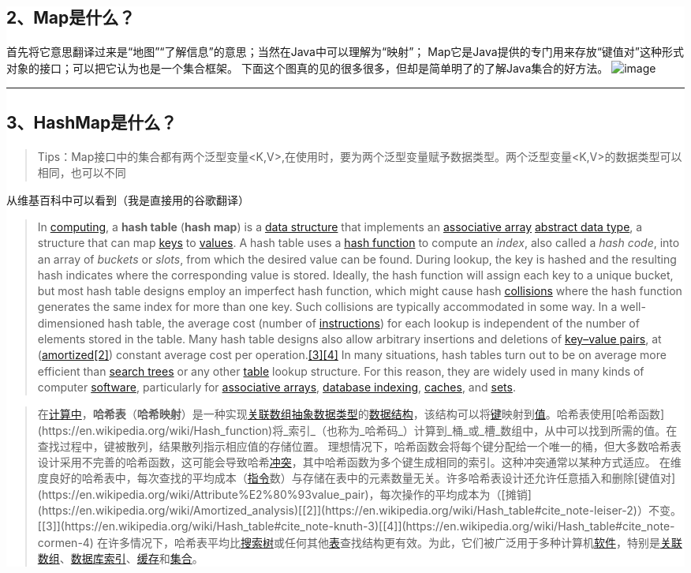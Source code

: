 ## 2、Map是什么？

首先将它意思翻译过来是“地图”“了解信息”的意思；当然在Java中可以理解为“映射”；
Map它是Java提供的专门用来存放“键值对”这种形式对象的接口；可以把它认为也是一个集合框架。
下面这个图真的见的很多很多，但却是简单明了的了解Java集合的好方法。
![image](https://unleashed.oss-cn-beijing.aliyuncs.com/picgo/2031154-20210809165912637-2091773411.jpg)

------

## 3、HashMap是什么？

> Tips：Map接口中的集合都有两个泛型变量<K,V>,在使用时，要为两个泛型变量赋予数据类型。两个泛型变量<K,V>的数据类型可以相同，也可以不同

从维基百科中可以看到（我是直接用的谷歌翻译）

> In [computing](https://en.wikipedia.org/wiki/Computing), a **hash table** (**hash map**) is a [data structure](https://en.wikipedia.org/wiki/Data_structure) that implements an [associative array](https://en.wikipedia.org/wiki/Associative_array) [abstract data type](https://en.wikipedia.org/wiki/Abstract_data_type), a structure that can map [keys](https://en.wikipedia.org/wiki/Unique_key) to [values](https://en.wikipedia.org/wiki/Value_(computer_science)). A hash table uses a [hash function](https://en.wikipedia.org/wiki/Hash_function) to compute an _index_, also called a _hash code_, into an array of _buckets_ or _slots_, from which the desired value can be found. During lookup, the key is hashed and the resulting hash indicates where the corresponding value is stored.
> Ideally, the hash function will assign each key to a unique bucket, but most hash table designs employ an imperfect hash function, which might cause hash [collisions](https://en.wikipedia.org/wiki/Hash_collision) where the hash function generates the same index for more than one key. Such collisions are typically accommodated in some way.
> In a well-dimensioned hash table, the average cost (number of [instructions](https://en.wikipedia.org/wiki/Instruction_(computer_science))) for each lookup is independent of the number of elements stored in the table. Many hash table designs also allow arbitrary insertions and deletions of [key–value pairs](https://en.wikipedia.org/wiki/Attribute%E2%80%93value_pair), at ([amortized](https://en.wikipedia.org/wiki/Amortized_analysis)[[2]](https://en.wikipedia.org/wiki/Hash_table#cite_note-leiser-2)) constant average cost per operation.[[3]](https://en.wikipedia.org/wiki/Hash_table#cite_note-knuth-3)[[4]](https://en.wikipedia.org/wiki/Hash_table#cite_note-cormen-4)
> In many situations, hash tables turn out to be on average more efficient than [search trees](https://en.wikipedia.org/wiki/Search_tree) or any other [table](https://en.wikipedia.org/wiki/Table_(computing)) lookup structure. For this reason, they are widely used in many kinds of computer [software](https://en.wikipedia.org/wiki/Software), particularly for [associative arrays](https://en.wikipedia.org/wiki/Associative_array), [database indexing](https://en.wikipedia.org/wiki/Database_index), [caches](https://en.wikipedia.org/wiki/Cache_(computing)), and [sets](https://en.wikipedia.org/wiki/Set_(abstract_data_type)).

> 在[计算中](https://en.wikipedia.org/wiki/Computing)，**哈希表**（**哈希映射**）是一种实现[关联数组](https://en.wikipedia.org/wiki/Associative_array)[抽象数据类型](https://en.wikipedia.org/wiki/Abstract_data_type)的[数据结构](https://en.wikipedia.org/wiki/Data_structure)，该结构可以将[键](https://en.wikipedia.org/wiki/Unique_key)映射到[值](https://en.wikipedia.org/wiki/Value_(computer_science))。哈希表使用[哈希函数](https://en.wikipedia.org/wiki/Hash_function)将_索引_（也称为_哈希码_）计算到_桶_或_槽_数组中，从中可以找到所需的值。在查找过程中，键被散列，结果散列指示相应值的存储位置。
> 理想情况下，哈希函数会将每个键分配给一个唯一的桶，但大多数哈希表设计采用不完善的哈希函数，这可能会导致哈希[冲突](https://en.wikipedia.org/wiki/Hash_collision)，其中哈希函数为多个键生成相同的索引。这种冲突通常以某种方式适应。
> 在维度良好的哈希表中，每次查找的平均成本（[指令](https://en.wikipedia.org/wiki/Instruction_(computer_science))数）与存储在表中的元素数量无关。许多哈希表设计还允许任意插入和删除[键值对](https://en.wikipedia.org/wiki/Attribute%E2%80%93value_pair)，每次操作的平均成本为（[摊销](https://en.wikipedia.org/wiki/Amortized_analysis)[[2]](https://en.wikipedia.org/wiki/Hash_table#cite_note-leiser-2)）不变。[[3]](https://en.wikipedia.org/wiki/Hash_table#cite_note-knuth-3)[[4]](https://en.wikipedia.org/wiki/Hash_table#cite_note-cormen-4)
> 在许多情况下，哈希表平均比[搜索树](https://en.wikipedia.org/wiki/Search_tree)或任何其他[表](https://en.wikipedia.org/wiki/Table_(computing))查找结构更有效。为此，它们被广泛用于多种计算机[软件](https://en.wikipedia.org/wiki/Software)，特别是[关联数组](https://en.wikipedia.org/wiki/Associative_array)、[数据库索引](https://en.wikipedia.org/wiki/Database_index)、[缓存](https://en.wikipedia.org/wiki/Cache_(computing))和[集合](https://en.wikipedia.org/wiki/Set_(abstract_data_type))。
